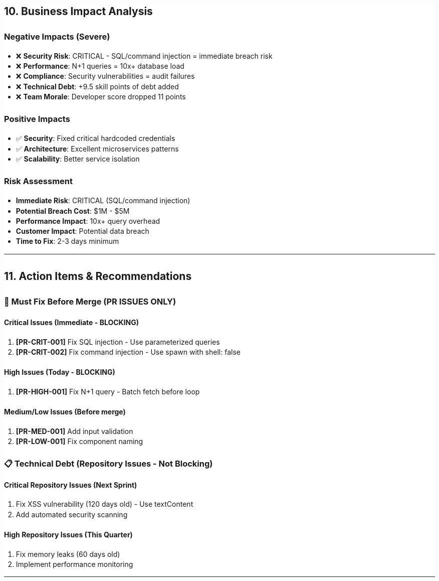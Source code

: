 ## 10. Business Impact Analysis

### Negative Impacts (Severe)
- ❌ **Security Risk**: CRITICAL - SQL/command injection = immediate breach risk
- ❌ **Performance**: N+1 queries = 10x+ database load
- ❌ **Compliance**: Security vulnerabilities = audit failures
- ❌ **Technical Debt**: +9.5 skill points of debt added
- ❌ **Team Morale**: Developer score dropped 11 points

### Positive Impacts
- ✅ **Security**: Fixed critical hardcoded credentials
- ✅ **Architecture**: Excellent microservices patterns
- ✅ **Scalability**: Better service isolation

### Risk Assessment
- **Immediate Risk**: CRITICAL (SQL/command injection)
- **Potential Breach Cost**: $1M - $5M
- **Performance Impact**: 10x+ query overhead
- **Customer Impact**: Potential data breach
- **Time to Fix**: 2-3 days minimum

---

## 11. Action Items & Recommendations

### 🚨 Must Fix Before Merge (PR ISSUES ONLY)

#### Critical Issues (Immediate - BLOCKING)
1. **[PR-CRIT-001]** Fix SQL injection - Use parameterized queries
2. **[PR-CRIT-002]** Fix command injection - Use spawn with shell: false

#### High Issues (Today - BLOCKING)
1. **[PR-HIGH-001]** Fix N+1 query - Batch fetch before loop

#### Medium/Low Issues (Before merge)
1. **[PR-MED-001]** Add input validation
2. **[PR-LOW-001]** Fix component naming

### 📋 Technical Debt (Repository Issues - Not Blocking)

#### Critical Repository Issues (Next Sprint)
1. Fix XSS vulnerability (120 days old) - Use textContent
2. Add automated security scanning

#### High Repository Issues (This Quarter)
1. Fix memory leaks (60 days old)
2. Implement performance monitoring

---
